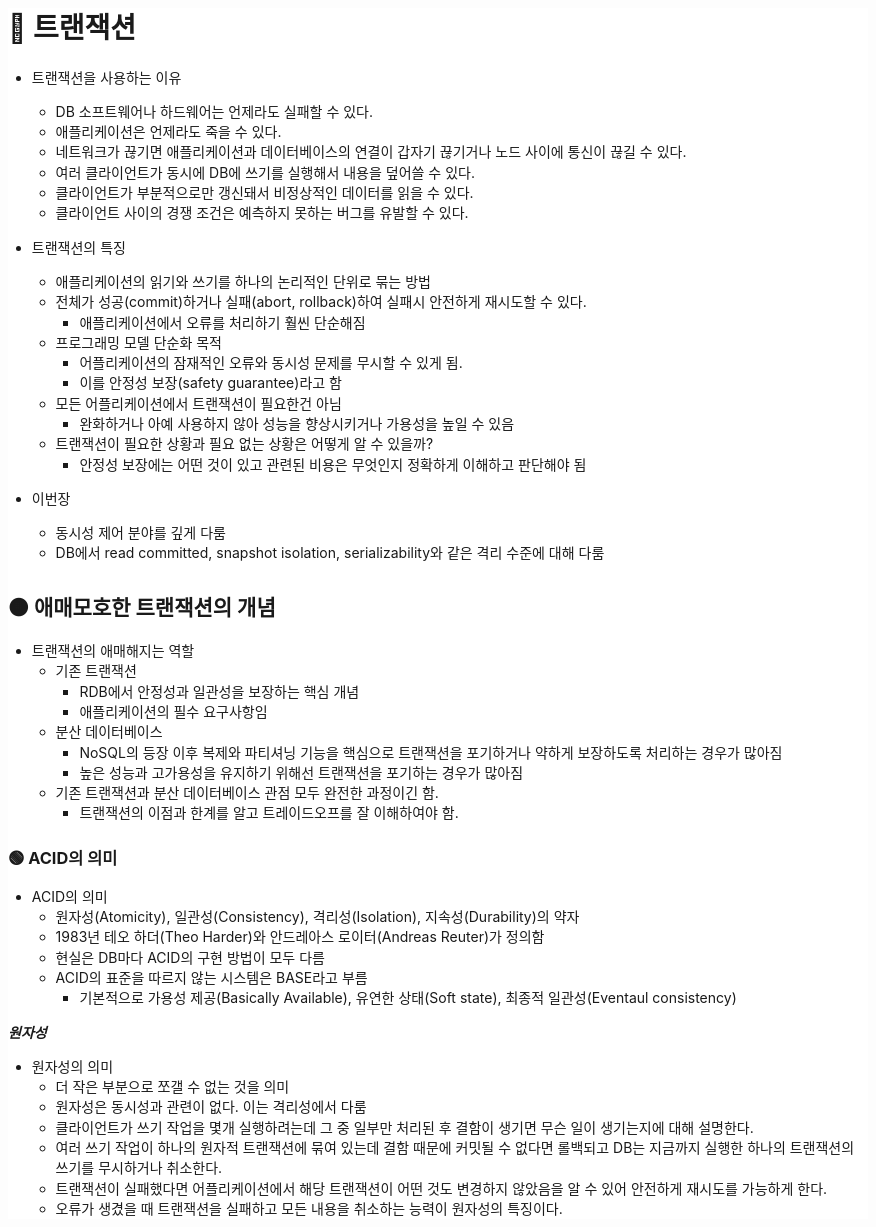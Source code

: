 # 🔴 트랜잭션

- 트랜잭션을 사용하는 이유
  - DB 소프트웨어나 하드웨어는 언제라도 실패할 수 있다.
  - 애플리케이션은 언제라도 죽을 수 있다.
  - 네트워크가 끊기면 애플리케이션과 데이터베이스의 연결이 갑자기 끊기거나 노드 사이에 통신이 끊길 수 있다.
  - 여러 클라이언트가 동시에 DB에 쓰기를 실행해서 내용을 덮어쓸 수 있다.
  - 클라이언트가 부분적으로만 갱신돼서 비정상적인 데이터를 읽을 수 있다.
  - 클라이언트 사이의 경쟁 조건은 예측하지 못하는 버그를 유발할 수 있다.

- 트랜잭션의 특징
  - 애플리케이션의 읽기와 쓰기를 하나의 논리적인 단위로 묶는 방법
  - 전체가 성공(commit)하거나 실패(abort, rollback)하여 실패시 안전하게 재시도할 수 있다.
    - 애플리케이션에서 오류를 처리하기 훨씬 단순해짐
  - 프로그래밍 모델 단순화 목적
    - 어플리케이션의 잠재적인 오류와 동시성 문제를 무시할 수 있게 됨.
    - 이를 안정성 보장(safety guarantee)라고 함
  - 모든 어플리케이션에서 트랜잭션이 필요한건 아님
    - 완화하거나 아예 사용하지 않아 성능을 향상시키거나 가용성을 높일 수 있음
  - 트랜잭션이 필요한 상황과 필요 없는 상황은 어떻게 알 수 있을까?
    - 안정성 보장에는 어떤 것이 있고 관련된 비용은 무엇인지 정확하게 이해하고 판단해야 됨

- 이번장
  - 동시성 제어 분야를 깊게 다룸
  - DB에서 read committed, snapshot isolation, serializability와 같은 격리 수준에 대해 다룸

## 🟠 애매모호한 트랜잭션의 개념

- 트랜잭션의 애매해지는 역할
  - 기존 트랜잭션
    - RDB에서 안정성과 일관성을 보장하는 핵심 개념
    - 애플리케이션의 필수 요구사항임
  - 분산 데이터베이스
    - NoSQL의 등장 이후 복제와 파티셔닝 기능을 핵심으로 트랜잭션을 포기하거나 약하게 보장하도록 처리하는 경우가 많아짐
    - 높은 성능과 고가용성을 유지하기 위해선 트랜잭션을 포기하는 경우가 많아짐
  - 기존 트랜잭션과 분산 데이터베이스 관점 모두 완전한 과정이긴 함.
    - 트랜잭션의 이점과 한계를 알고 트레이드오프를 잘 이해하여야 함.

### 🟢 ACID의 의미
- ACID의 의미
  - 원자성(Atomicity), 일관성(Consistency), 격리성(Isolation), 지속성(Durability)의 약자
  - 1983년 테오 하더(Theo Harder)와 안드레아스 로이터(Andreas Reuter)가 정의함
  - 현실은 DB마다 ACID의 구현 방법이 모두 다름
  - ACID의 표준을 따르지 않는 시스템은 BASE라고 부름
    - 기본적으로 가용성 제공(Basically Available), 유연한 상태(Soft state), 최종적 일관성(Eventaul consistency)

_**원자성**_

- 원자성의 의미
  - 더 작은 부분으로 쪼갤 수 없는 것을 의미
  - 원자성은 동시성과 관련이 없다. 이는 격리성에서 다룸
  - 클라이언트가 쓰기 작업을 몇개 실행하려는데 그 중 일부만 처리된 후 결함이 생기면 무슨 일이 생기는지에 대해 설명한다.
  - 여러 쓰기 작업이 하나의 원자적 트랜잭션에 묶여 있는데 결함 때문에 커밋될 수 없다면 롤백되고 DB는 지금까지 실행한 하나의 트랜잭션의 쓰기를 무시하거나 취소한다.
  - 트랜잭션이 실패했다면 어플리케이션에서 해당 트랜잭션이 어떤 것도 변경하지 않았음을 알 수 있어 안전하게 재시도를 가능하게 한다.
  - 오류가 생겼을 때 트랜잭션을 실패하고 모든 내용을 취소하는 능력이 원자성의 특징이다.
